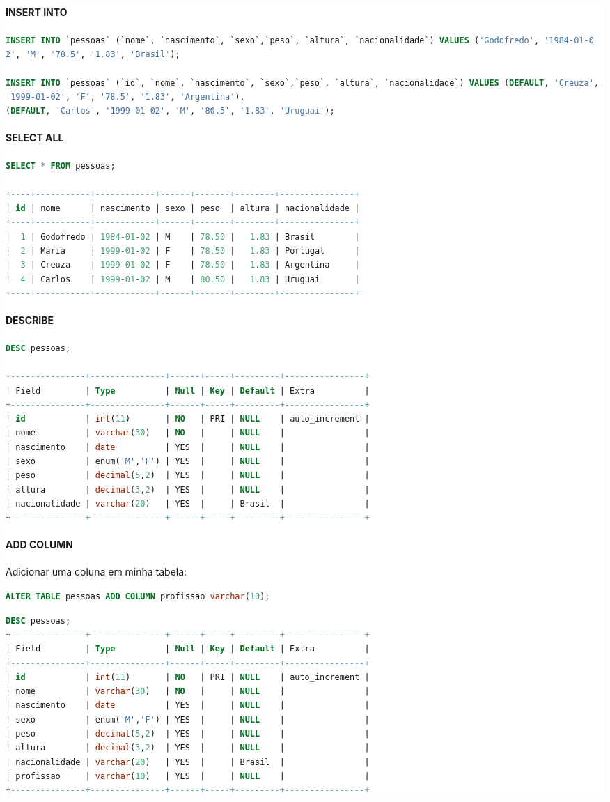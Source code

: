 
<h4>INSERT INTO</h4>

```sql
INSERT INTO `pessoas` (`nome`, `nascimento`, `sexo`,`peso`, `altura`, `nacionalidade`) VALUES ('Godofredo', '1984-01-02', 'M', '78.5', '1.83', 'Brasil');

INSERT INTO `pessoas` (`id`, `nome`, `nascimento`, `sexo`,`peso`, `altura`, `nacionalidade`) VALUES (DEFAULT, 'Creuza', '1999-01-02', 'F', '78.5', '1.83', 'Argentina'), 
(DEFAULT, 'Carlos', '1999-01-02', 'M', '80.5', '1.83', 'Uruguai');

```
<h4>SELECT ALL</h4>

```sql
SELECT * FROM pessoas;

+----+-----------+------------+------+-------+--------+---------------+
| id | nome      | nascimento | sexo | peso  | altura | nacionalidade |
+----+-----------+------------+------+-------+--------+---------------+
|  1 | Godofredo | 1984-01-02 | M    | 78.50 |   1.83 | Brasil        |
|  2 | Maria     | 1999-01-02 | F    | 78.50 |   1.83 | Portugal      |
|  3 | Creuza    | 1999-01-02 | F    | 78.50 |   1.83 | Argentina     |
|  4 | Carlos    | 1999-01-02 | M    | 80.50 |   1.83 | Uruguai       |
+----+-----------+------------+------+-------+--------+---------------+

```
<h4>DESCRIBE</h4>

```sql
DESC pessoas;

+---------------+---------------+------+-----+---------+----------------+
| Field         | Type          | Null | Key | Default | Extra          |
+---------------+---------------+------+-----+---------+----------------+
| id            | int(11)       | NO   | PRI | NULL    | auto_increment |
| nome          | varchar(30)   | NO   |     | NULL    |                |
| nascimento    | date          | YES  |     | NULL    |                |
| sexo          | enum('M','F') | YES  |     | NULL    |                |
| peso          | decimal(5,2)  | YES  |     | NULL    |                |
| altura        | decimal(3,2)  | YES  |     | NULL    |                |
| nacionalidade | varchar(20)   | YES  |     | Brasil  |                |
+---------------+---------------+------+-----+---------+----------------+

```

<h4>ADD COLUMN</h4>

Adicionar uma coluna em minha tabela:

```sql
ALTER TABLE pessoas ADD COLUMN profissao varchar(10);
```
```sql
DESC pessoas;
+---------------+---------------+------+-----+---------+----------------+
| Field         | Type          | Null | Key | Default | Extra          |
+---------------+---------------+------+-----+---------+----------------+
| id            | int(11)       | NO   | PRI | NULL    | auto_increment |
| nome          | varchar(30)   | NO   |     | NULL    |                |
| nascimento    | date          | YES  |     | NULL    |                |
| sexo          | enum('M','F') | YES  |     | NULL    |                |
| peso          | decimal(5,2)  | YES  |     | NULL    |                |
| altura        | decimal(3,2)  | YES  |     | NULL    |                |
| nacionalidade | varchar(20)   | YES  |     | Brasil  |                |
| profissao     | varchar(10)   | YES  |     | NULL    |                |
+---------------+---------------+------+-----+---------+----------------+
```
